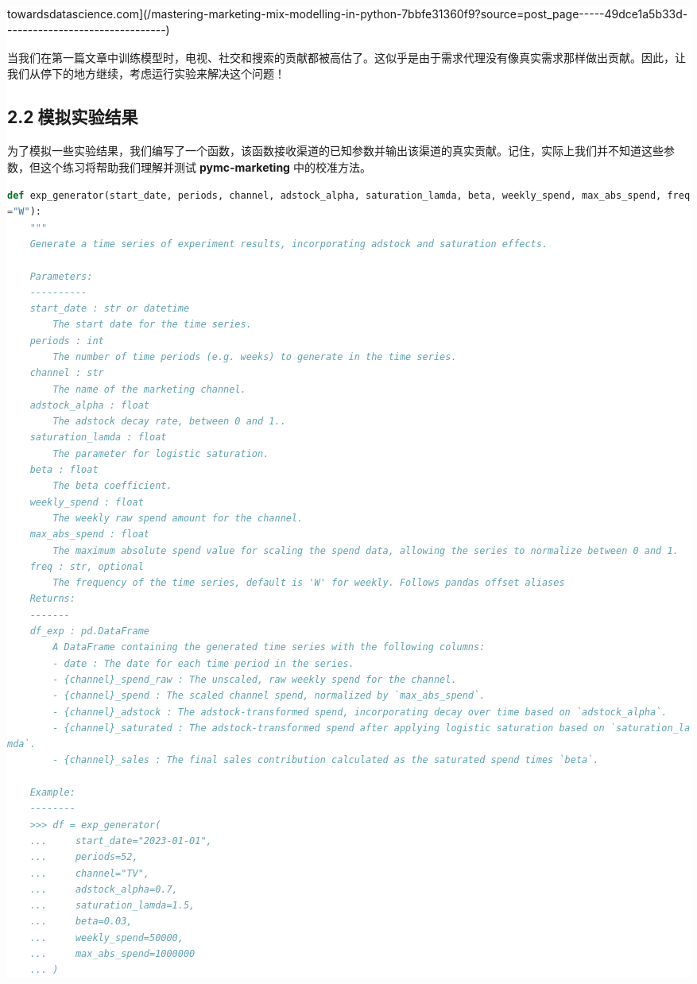 towardsdatascience.com](/mastering-marketing-mix-modelling-in-python-7bbfe31360f9?source=post_page-----49dce1a5b33d--------------------------------)

当我们在第一篇文章中训练模型时，电视、社交和搜索的贡献都被高估了。这似乎是由于需求代理没有像真实需求那样做出贡献。因此，让我们从停下的地方继续，考虑运行实验来解决这个问题！

## 2.2 模拟实验结果

为了模拟一些实验结果，我们编写了一个函数，该函数接收渠道的已知参数并输出该渠道的真实贡献。记住，实际上我们并不知道这些参数，但这个练习将帮助我们理解并测试 **pymc-marketing** 中的校准方法。

```py
def exp_generator(start_date, periods, channel, adstock_alpha, saturation_lamda, beta, weekly_spend, max_abs_spend, freq="W"):
    """
    Generate a time series of experiment results, incorporating adstock and saturation effects.

    Parameters:
    ----------
    start_date : str or datetime
        The start date for the time series.
    periods : int
        The number of time periods (e.g. weeks) to generate in the time series.
    channel : str
        The name of the marketing channel.
    adstock_alpha : float
        The adstock decay rate, between 0 and 1..
    saturation_lamda : float
        The parameter for logistic saturation.
    beta : float
        The beta coefficient.
    weekly_spend : float
        The weekly raw spend amount for the channel.
    max_abs_spend : float
        The maximum absolute spend value for scaling the spend data, allowing the series to normalize between 0 and 1.
    freq : str, optional
        The frequency of the time series, default is 'W' for weekly. Follows pandas offset aliases
    Returns:
    -------
    df_exp : pd.DataFrame
        A DataFrame containing the generated time series with the following columns:
        - date : The date for each time period in the series.
        - {channel}_spend_raw : The unscaled, raw weekly spend for the channel.
        - {channel}_spend : The scaled channel spend, normalized by `max_abs_spend`.
        - {channel}_adstock : The adstock-transformed spend, incorporating decay over time based on `adstock_alpha`.
        - {channel}_saturated : The adstock-transformed spend after applying logistic saturation based on `saturation_lamda`.
        - {channel}_sales : The final sales contribution calculated as the saturated spend times `beta`.

    Example:
    --------
    >>> df = exp_generator(
    ...     start_date="2023-01-01",
    ...     periods=52,
    ...     channel="TV",
    ...     adstock_alpha=0.7,
    ...     saturation_lamda=1.5,
    ...     beta=0.03,
    ...     weekly_spend=50000,
    ...     max_abs_spend=1000000
    ... )

```